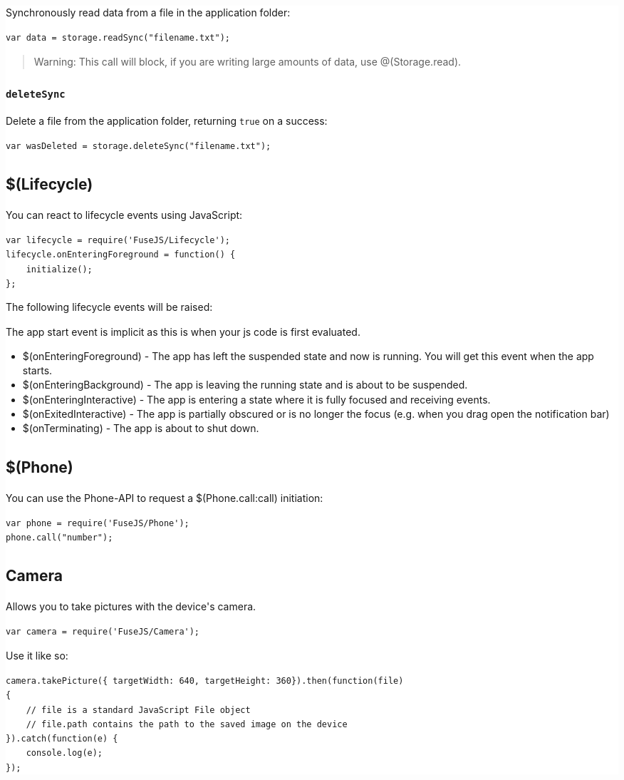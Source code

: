 Synchronously read data from a file in the application folder:

	var data = storage.readSync("filename.txt");

> Warning: This call will block, if you are writing large amounts of data, use @(Storage.read).

### `deleteSync`

Delete a file from the application folder, returning `true` on a success:

	var wasDeleted = storage.deleteSync("filename.txt");

## $(Lifecycle)

You can react to lifecycle events using JavaScript:

	var lifecycle = require('FuseJS/Lifecycle');
	lifecycle.onEnteringForeground = function() {
  		initialize();
	};

The following lifecycle events will be raised:

The app start event is implicit as this is when your js code is first evaluated.

- $(onEnteringForeground) - The app has left the suspended state and now is running. You will get this event when the app starts.
- $(onEnteringBackground) - The app is leaving the running state and is about to be suspended.
- $(onEnteringInteractive) - The app is entering a state where it is fully focused and receiving events.
- $(onExitedInteractive) - The app is partially obscured or is no longer the focus (e.g. when you drag open the notification bar)
- $(onTerminating) - The app is about to shut down.

## $(Phone)

You can use the Phone-API to request a $(Phone.call:call) initiation:

	var phone = require('FuseJS/Phone');
	phone.call("number");

## Camera

Allows you to take pictures with the device's camera.

	var camera = require('FuseJS/Camera');

Use it like so:

	camera.takePicture({ targetWidth: 640, targetHeight: 360}).then(function(file)
	{
		// file is a standard JavaScript File object
		// file.path contains the path to the saved image on the device
	}).catch(function(e) {
		console.log(e);
	});
